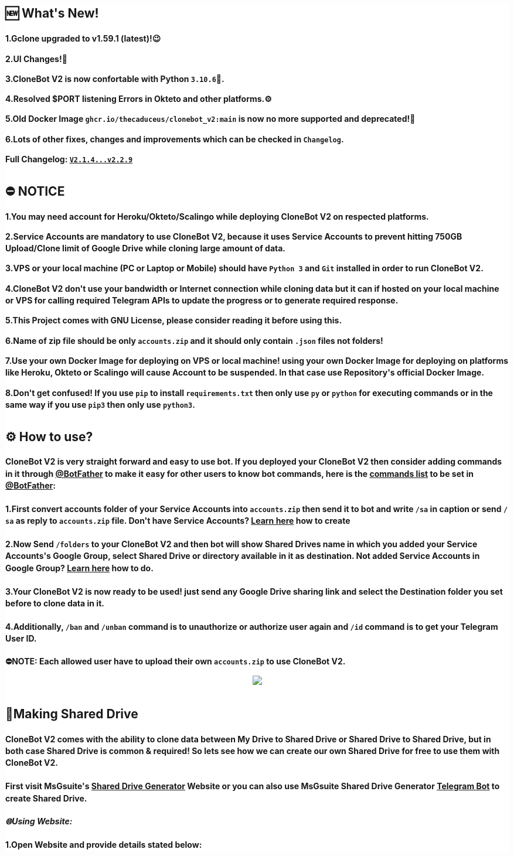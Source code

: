 <h2><b>🆕 What's New!</b></h2>
<p><b>1.Gclone upgraded to v1.59.1 (latest)!😉</b></p>
<p><b>2.UI Changes!🌟</b></p>
<p><b>3.CloneBot V2 is now confortable with Python <code>3.10.6</code>🐍.</b></p>
<p><b>4.Resolved $PORT listening Errors in Okteto and other platforms.⚙️</p>
<p><b>5.Old Docker Image <code>ghcr.io/thecaduceus/clonebot_v2:main</code> is now no more supported and deprecated!🧹</b></p>
<p><b>6.Lots of other fixes, changes and improvements which can be checked in <code>Changelog</code>.</b></p>
<p><b>Full Changelog: <a href="https://github.com/TheCaduceus/CloneBot_V2/compare/V2.1.4...v2.2.9"><code>V2.1.4...v2.2.9</code></a></b></p>

<h2><b>⛔ NOTICE</b></h2>
<p><b>1.You may need account for Heroku/Okteto/Scalingo while deploying CloneBot V2 on respected platforms.</b></p>
<p><b>2.Service Accounts are mandatory to use CloneBot V2, because it uses Service Accounts to prevent hitting 750GB Upload/Clone limit of Google Drive while cloning large amount of data.</b></p>
<p><b>3.VPS or your local machine (PC or Laptop or Mobile) should have <code>Python 3</code> and <code>Git</code> installed in order to run CloneBot V2.</b></p>
<p><b>4.CloneBot V2 don't use your bandwidth or Internet connection while cloning data but it can if hosted on your local machine or VPS for calling required Telegram APIs to update the progress or to generate required response.</b></p>
<p><b>5.This Project comes with GNU License, please consider reading it before using this.</b></p>
<p><b>6.Name of zip file should be only <code>accounts.zip</code> and it should only contain <code>.json</code> files not folders!</b></p>
<p><b>7.Use your own Docker Image for deploying on VPS or local machine! using your own Docker Image for deploying on platforms like Heroku, Okteto or Scalingo will cause Account to be suspended. In that case use Repository's official Docker Image.</b></p>
<p><b>8.Don't get confused! If you use <code>pip</code> to install <code>requirements.txt</code> then only use <code>py</code> or <code>python</code> for executing commands or in the same way if you use <code>pip3</code> then only use <code>python3</code>.</b></p>

<h2><b>⚙️ How to use?</b></h2>
<p><b>CloneBot V2 is very straight forward and easy to use bot. If you deployed your CloneBot V2 then consider adding commands in it through <a href="https://t.me/BotFather">@BotFather</a> to make it easy for other users to know bot commands, here is the <a href="https://github.com/TheCaduceus/CloneBot_V2/blob/main/Commands.md" alt="Command-list">commands list</a> to be set in <a href="https://t.me/BotFather">@BotFather</a>:</b></p>
<h4><b>1.First convert accounts folder of your Service Accounts into <code>accounts.zip</code> then send it to bot and write <code>/sa</code> in caption or send <code>/sa</code> as reply to <code>accounts.zip</code> file. Don't have Service Accounts? <a href="https://github.com/TheCaduceus/CloneBot_V2#-service-accounts">Learn here</a> how to create</b></h4>
<h4><b>2.Now Send <code>/folders</code> to your CloneBot V2 and then bot will show Shared Drives name in which you added your Service Accounts's Google Group, select Shared Drive or directory available in it as destination. Not added Service Accounts in Google Group? <a href="https://github.com/TheCaduceus/CloneBot_V2#%EF%B8%8F-create-service-accounts">Learn here</a> how to do.</b></h4>
<h4><b>3.Your CloneBot V2 is now ready to be used! just send any Google Drive sharing link and select the Destination folder you set before to clone data in it.</b></h4>
<h4><b>4.Additionally, <code>/ban</code> and <code>/unban</code> command is to unauthorize or authorize user again and <code>/id</code> command is to get your Telegram User ID.</b></h4>
<p><b>⛔NOTE: Each allowed user have to upload their own <code>accounts.zip</code> to use CloneBot V2.</b></p>
<div align="center">
<img src="https://user-images.githubusercontent.com/87380104/180602955-ecf149f9-91a8-43c1-9730-962be45c22b9.png">
</div>
<h2><b>🫙Making Shared Drive</b></h2>
<p><b>CloneBot V2 comes with the ability to clone data between My Drive to Shared Drive or Shared Drive to Shared Drive, but in both case Shared Drive is common & required! So lets see how we can create our own Shared Drive for free to use them with CloneBot V2.</b></p>
<h4><b>First visit MsGsuite's <a href="https://msgsuite.eu.org">Shared Drive Generator</a> Website or you can also use MsGsuite Shared Drive Generator <a href="https://t.me/MSGuite_SD_Creator_Bot">Telegram Bot</a> to create Shared Drive.</b></h4>
<h4><b><i>🌐Using Website:</i></b></h4>
<h4><b>1.Open Website and provide details stated below:</b></h4>